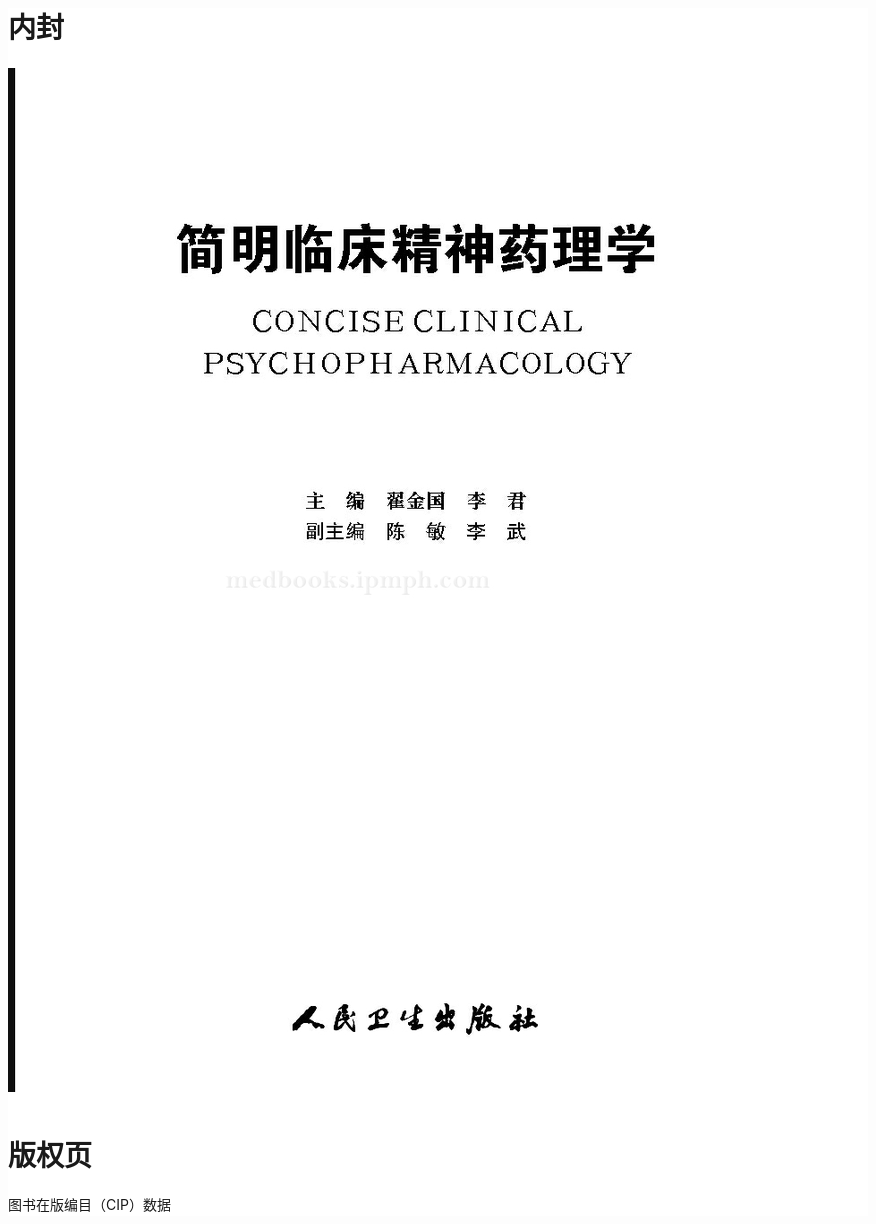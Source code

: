 # 内封
![Alt text](Psychopharmacology/medbooks.ipmph.com_medical_img.zhtml_ISBN=978-7-117-18101-3&Type=1&TimeCode=A64BCAF6588F53D816B090BEA34F8C39A632887F3FD327B1&ISRC=&ImgType=5&ResourceType=ReferenceBook&ImgName=PCT_1_8_4_779_1147_wq.jpg.png)
# 版权页
图书在版编目（CIP）数据
